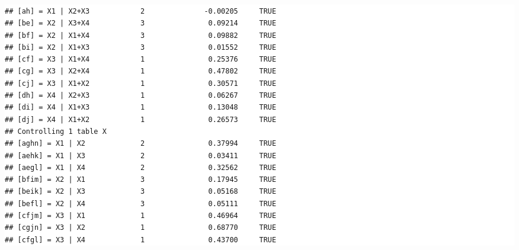     ## [ah] = X1 | X2+X3            2              -0.00205     TRUE
    ## [be] = X2 | X3+X4            3               0.09214     TRUE
    ## [bf] = X2 | X1+X4            3               0.09882     TRUE
    ## [bi] = X2 | X1+X3            3               0.01552     TRUE
    ## [cf] = X3 | X1+X4            1               0.25376     TRUE
    ## [cg] = X3 | X2+X4            1               0.47802     TRUE
    ## [cj] = X3 | X1+X2            1               0.30571     TRUE
    ## [dh] = X4 | X2+X3            1               0.06267     TRUE
    ## [di] = X4 | X1+X3            1               0.13048     TRUE
    ## [dj] = X4 | X1+X2            1               0.26573     TRUE
    ## Controlling 1 table X                                        
    ## [aghn] = X1 | X2             2               0.37994     TRUE
    ## [aehk] = X1 | X3             2               0.03411     TRUE
    ## [aegl] = X1 | X4             2               0.32562     TRUE
    ## [bfim] = X2 | X1             3               0.17945     TRUE
    ## [beik] = X2 | X3             3               0.05168     TRUE
    ## [befl] = X2 | X4             3               0.05111     TRUE
    ## [cfjm] = X3 | X1             1               0.46964     TRUE
    ## [cgjn] = X3 | X2             1               0.68770     TRUE
    ## [cfgl] = X3 | X4             1               0.43700     TRUE